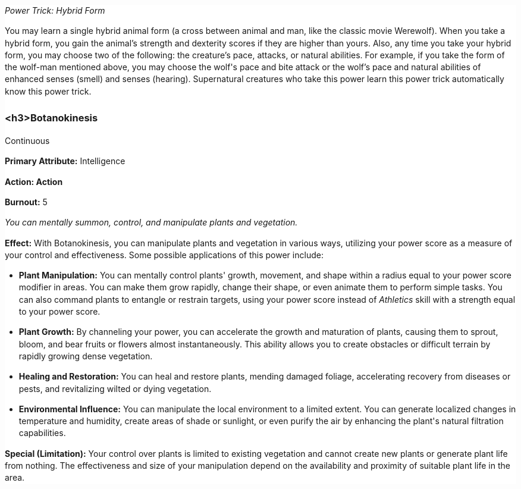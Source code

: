 *Power Trick: Hybrid Form*

You may learn a single hybrid animal form (a cross between animal and
man, like the classic movie Werewolf). When you take a hybrid form, you
gain the animal’s strength and dexterity scores if they are higher than
yours. Also, any time you take your hybrid form, you may choose two of
the following: the creature’s pace, attacks, or natural abilities. For
example, if you take the form of the wolf-man mentioned above, you may
choose the wolf's pace and bite attack or the wolf’s pace and natural
abilities of enhanced senses (smell) and senses (hearing). Supernatural
creatures who take this power learn this power trick automatically know
this power trick.

### \<h3\>Botanokinesis

Continuous

**Primary Attribute:** Intelligence

**Action: Action**

**Burnout:** 5

*You can mentally summon, control, and manipulate plants and
vegetation.*

**Effect:** With Botanokinesis, you can manipulate plants and vegetation
in various ways, utilizing your power score as a measure of your control
and effectiveness. Some possible applications of this power include:

- **Plant Manipulation:** You can mentally control plants' growth,
  movement, and shape within a radius equal to your power score modifier
  in areas. You can make them grow rapidly, change their shape, or even
  animate them to perform simple tasks. You can also command plants to
  entangle or restrain targets, using your power score instead of
  *Athletics* skill with a strength equal to your power score.

- **Plant Growth:** By channeling your power, you can accelerate the
  growth and maturation of plants, causing them to sprout, bloom, and
  bear fruits or flowers almost instantaneously. This ability allows you
  to create obstacles or difficult terrain by rapidly growing dense
  vegetation.

- **Healing and Restoration:** You can heal and restore plants, mending
  damaged foliage, accelerating recovery from diseases or pests, and
  revitalizing wilted or dying vegetation.

- **Environmental Influence:** You can manipulate the local environment
  to a limited extent. You can generate localized changes in temperature
  and humidity, create areas of shade or sunlight, or even purify the
  air by enhancing the plant's natural filtration capabilities.

**Special (Limitation):** Your control over plants is limited to
existing vegetation and cannot create new plants or generate plant life
from nothing. The effectiveness and size of your manipulation depend on
the availability and proximity of suitable plant life in the area.
